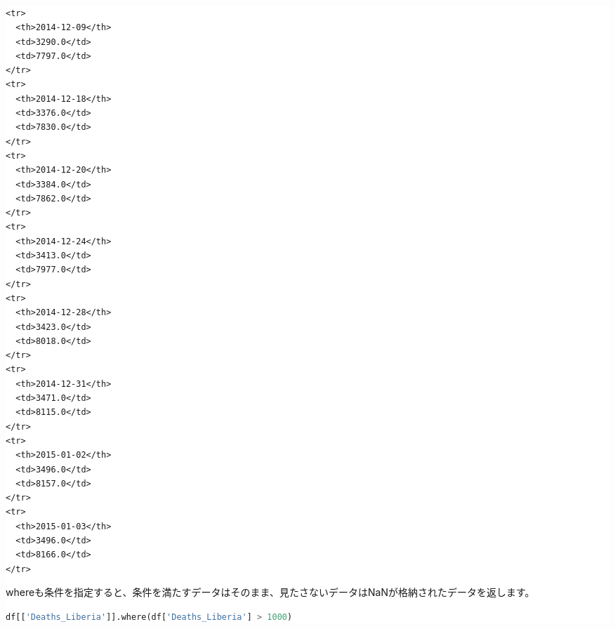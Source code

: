     <tr>
      <th>2014-12-09</th>
      <td>3290.0</td>
      <td>7797.0</td>
    </tr>
    <tr>
      <th>2014-12-18</th>
      <td>3376.0</td>
      <td>7830.0</td>
    </tr>
    <tr>
      <th>2014-12-20</th>
      <td>3384.0</td>
      <td>7862.0</td>
    </tr>
    <tr>
      <th>2014-12-24</th>
      <td>3413.0</td>
      <td>7977.0</td>
    </tr>
    <tr>
      <th>2014-12-28</th>
      <td>3423.0</td>
      <td>8018.0</td>
    </tr>
    <tr>
      <th>2014-12-31</th>
      <td>3471.0</td>
      <td>8115.0</td>
    </tr>
    <tr>
      <th>2015-01-02</th>
      <td>3496.0</td>
      <td>8157.0</td>
    </tr>
    <tr>
      <th>2015-01-03</th>
      <td>3496.0</td>
      <td>8166.0</td>
    </tr>
  </tbody>
</table>
</div>



whereも条件を指定すると、条件を満たすデータはそのまま、見たさないデータはNaNが格納されたデータを返します。


```python
df[['Deaths_Liberia']].where(df['Deaths_Liberia'] > 1000)
```


